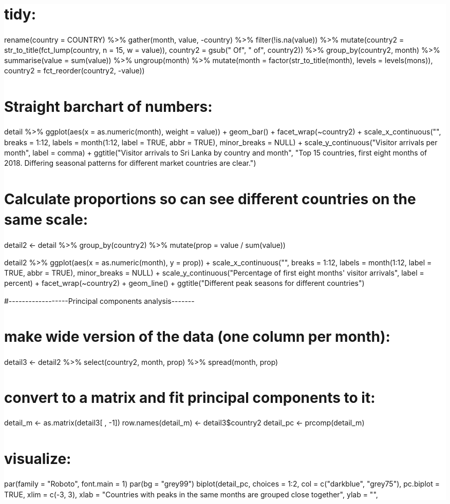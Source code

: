   # tidy:
  rename(country = COUNTRY) %>% 
  gather(month, value, -country) %>%
  filter(!is.na(value)) %>%
  mutate(country2 = str_to_title(fct_lump(country, n = 15, w = value)),
         country2 = gsub(" Of", " of", country2)) %>%
  group_by(country2, month) %>%
  summarise(value = sum(value)) %>%
  ungroup(month) %>%
  mutate(month = factor(str_to_title(month), levels = levels(mons)),
         country2 = fct_reorder(country2, -value)) 

# Straight barchart of numbers:
detail %>%
  ggplot(aes(x = as.numeric(month), weight = value)) +
  geom_bar() +
  facet_wrap(~country2) +
  scale_x_continuous("", breaks = 1:12, labels = month(1:12, label = TRUE, abbr = TRUE), minor_breaks = NULL) +
  scale_y_continuous("Visitor arrivals per month", label = comma) +
  ggtitle("Visitor arrivals to Sri Lanka by country and month", 
          "Top 15 countries, first eight months of 2018.  Differing seasonal patterns for different market countries are clear.")

# Calculate proportions so can see different countries on the same scale:
detail2 <- detail %>%
  group_by(country2) %>%
  mutate(prop = value / sum(value))

detail2 %>%
  ggplot(aes(x = as.numeric(month), y = prop)) +
  scale_x_continuous("", breaks = 1:12, labels = month(1:12, label = TRUE, abbr = TRUE), minor_breaks = NULL) +
  scale_y_continuous("Percentage of first eight months' visitor arrivals", label = percent) +
  facet_wrap(~country2) +
  geom_line() +
  ggtitle("Different peak seasons for different countries")

#------------------Principal components analysis-------

# make wide version of the data (one column per month):
detail3 <- detail2  %>%
  select(country2, month, prop) %>%
  spread(month, prop)

# convert to a matrix and fit principal components to it:
detail_m <- as.matrix(detail3[ , -1])
row.names(detail_m) <- detail3$country2
detail_pc <- prcomp(detail_m)

# visualize:
par(family = "Roboto", font.main = 1)
par(bg = "grey99")
biplot(detail_pc, choices = 1:2, col = c("darkblue",  "grey75"), pc.biplot = TRUE,
       xlim = c(-3, 3), xlab = "Countries with peaks in the same months are grouped close together", ylab = "", 